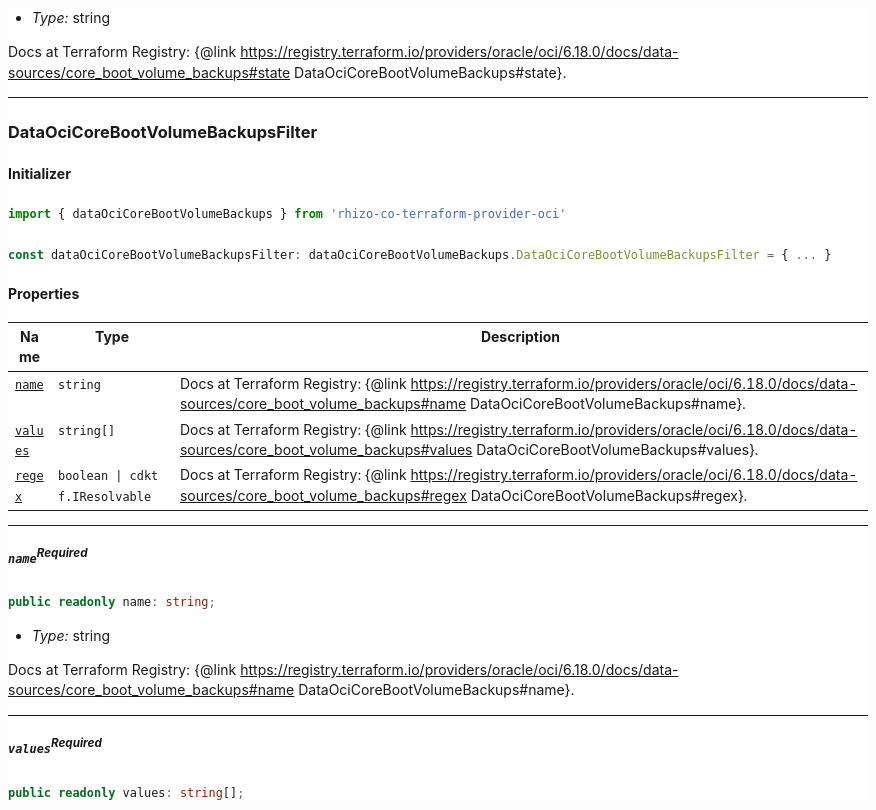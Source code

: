 - *Type:* string

Docs at Terraform Registry: {@link https://registry.terraform.io/providers/oracle/oci/6.18.0/docs/data-sources/core_boot_volume_backups#state DataOciCoreBootVolumeBackups#state}.

---

### DataOciCoreBootVolumeBackupsFilter <a name="DataOciCoreBootVolumeBackupsFilter" id="rhizo-co-terraform-provider-oci.dataOciCoreBootVolumeBackups.DataOciCoreBootVolumeBackupsFilter"></a>

#### Initializer <a name="Initializer" id="rhizo-co-terraform-provider-oci.dataOciCoreBootVolumeBackups.DataOciCoreBootVolumeBackupsFilter.Initializer"></a>

```typescript
import { dataOciCoreBootVolumeBackups } from 'rhizo-co-terraform-provider-oci'

const dataOciCoreBootVolumeBackupsFilter: dataOciCoreBootVolumeBackups.DataOciCoreBootVolumeBackupsFilter = { ... }
```

#### Properties <a name="Properties" id="Properties"></a>

| **Name** | **Type** | **Description** |
| --- | --- | --- |
| <code><a href="#rhizo-co-terraform-provider-oci.dataOciCoreBootVolumeBackups.DataOciCoreBootVolumeBackupsFilter.property.name">name</a></code> | <code>string</code> | Docs at Terraform Registry: {@link https://registry.terraform.io/providers/oracle/oci/6.18.0/docs/data-sources/core_boot_volume_backups#name DataOciCoreBootVolumeBackups#name}. |
| <code><a href="#rhizo-co-terraform-provider-oci.dataOciCoreBootVolumeBackups.DataOciCoreBootVolumeBackupsFilter.property.values">values</a></code> | <code>string[]</code> | Docs at Terraform Registry: {@link https://registry.terraform.io/providers/oracle/oci/6.18.0/docs/data-sources/core_boot_volume_backups#values DataOciCoreBootVolumeBackups#values}. |
| <code><a href="#rhizo-co-terraform-provider-oci.dataOciCoreBootVolumeBackups.DataOciCoreBootVolumeBackupsFilter.property.regex">regex</a></code> | <code>boolean \| cdktf.IResolvable</code> | Docs at Terraform Registry: {@link https://registry.terraform.io/providers/oracle/oci/6.18.0/docs/data-sources/core_boot_volume_backups#regex DataOciCoreBootVolumeBackups#regex}. |

---

##### `name`<sup>Required</sup> <a name="name" id="rhizo-co-terraform-provider-oci.dataOciCoreBootVolumeBackups.DataOciCoreBootVolumeBackupsFilter.property.name"></a>

```typescript
public readonly name: string;
```

- *Type:* string

Docs at Terraform Registry: {@link https://registry.terraform.io/providers/oracle/oci/6.18.0/docs/data-sources/core_boot_volume_backups#name DataOciCoreBootVolumeBackups#name}.

---

##### `values`<sup>Required</sup> <a name="values" id="rhizo-co-terraform-provider-oci.dataOciCoreBootVolumeBackups.DataOciCoreBootVolumeBackupsFilter.property.values"></a>

```typescript
public readonly values: string[];
```
